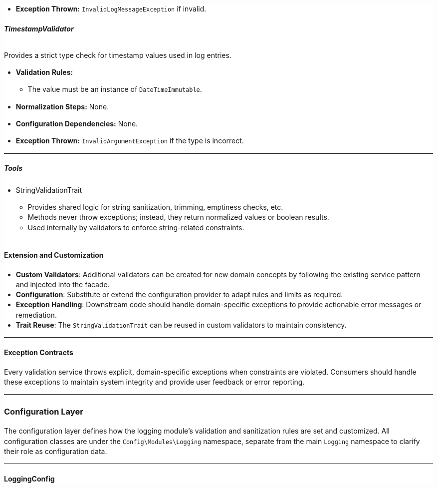 * **Exception Thrown:** `InvalidLogMessageException` if invalid.

###### **TimestampValidator**

Provides a strict type check for timestamp values used in log entries.

* **Validation Rules:**
    * The value must be an instance of `DateTimeImmutable`.

* **Normalization Steps:** None.

* **Configuration Dependencies:** None.

* **Exception Thrown:** `InvalidArgumentException` if the type is incorrect.

---

##### Tools

* StringValidationTrait

  * Provides shared logic for string sanitization, trimming, emptiness checks, etc.
  * Methods never throw exceptions; instead, they return normalized values or boolean results.
  * Used internally by validators to enforce string-related constraints.

---

#### Extension and Customization

* **Custom Validators**: Additional validators can be created for new domain concepts by following the existing service pattern and injected into the facade.
* **Configuration**: Substitute or extend the configuration provider to adapt rules and limits as required.
* **Exception Handling**: Downstream code should handle domain-specific exceptions to provide actionable error messages or remediation.
* **Trait Reuse**: The `StringValidationTrait` can be reused in custom validators to maintain consistency.

---

#### Exception Contracts

Every validation service throws explicit, domain-specific exceptions when constraints are violated. Consumers should handle these exceptions to maintain system integrity and provide user feedback or error reporting.

---

### Configuration Layer

The configuration layer defines how the logging module’s validation and sanitization rules are set and customized. All configuration classes are under the `Config\Modules\Logging` namespace, separate from the main `Logging` namespace to clarify their role as configuration data.

-----

#### LoggingConfig
